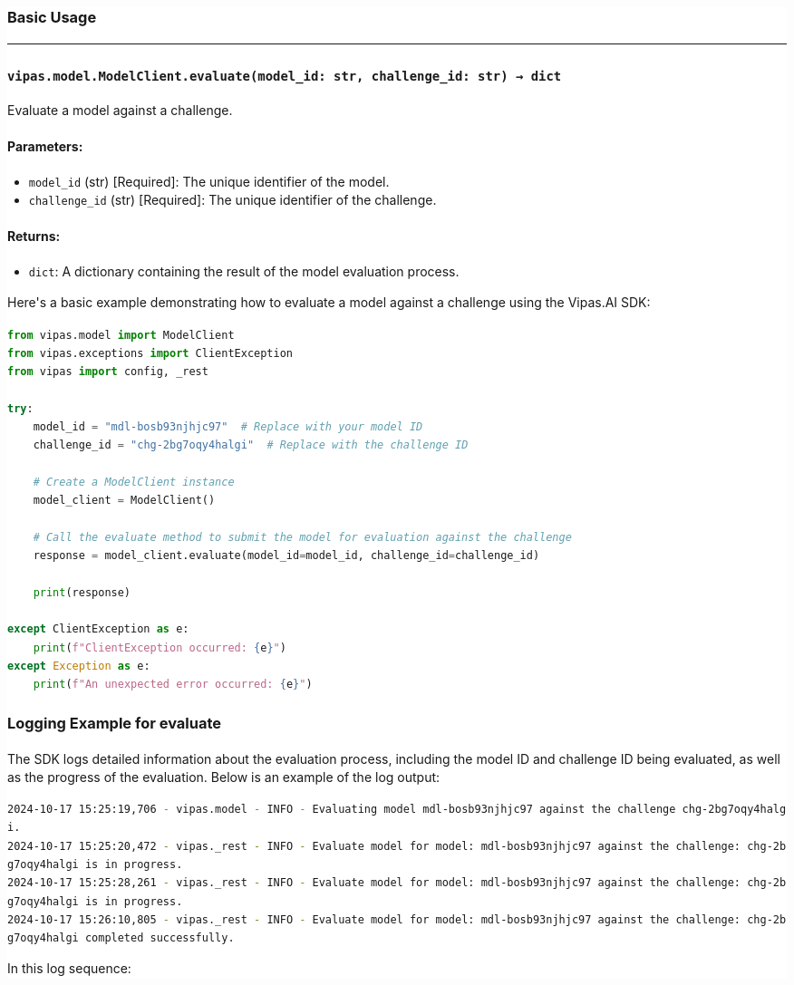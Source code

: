 
### Basic Usage
---
### `vipas.model.ModelClient.evaluate(model_id: str, challenge_id: str) → dict`

Evaluate a model against a challenge.

#### Parameters:
- `model_id` (str) [Required]: The unique identifier of the model.
- `challenge_id` (str) [Required]: The unique identifier of the challenge.

#### Returns:
- `dict`: A dictionary containing the result of the model evaluation process.

Here's a basic example demonstrating how to evaluate a model against a challenge using the Vipas.AI SDK:
```python
from vipas.model import ModelClient
from vipas.exceptions import ClientException
from vipas import config, _rest

try:
    model_id = "mdl-bosb93njhjc97"  # Replace with your model ID
    challenge_id = "chg-2bg7oqy4halgi"  # Replace with the challenge ID

    # Create a ModelClient instance
    model_client = ModelClient()

    # Call the evaluate method to submit the model for evaluation against the challenge
    response = model_client.evaluate(model_id=model_id, challenge_id=challenge_id)

    print(response)

except ClientException as e:
    print(f"ClientException occurred: {e}")
except Exception as e:
    print(f"An unexpected error occurred: {e}")
```

### Logging Example for evaluate
The SDK logs detailed information about the evaluation process, including the model ID and challenge ID being evaluated, as well as the progress of the evaluation. Below is an example of the log output:
```bash
2024-10-17 15:25:19,706 - vipas.model - INFO - Evaluating model mdl-bosb93njhjc97 against the challenge chg-2bg7oqy4halgi.
2024-10-17 15:25:20,472 - vipas._rest - INFO - Evaluate model for model: mdl-bosb93njhjc97 against the challenge: chg-2bg7oqy4halgi is in progress.
2024-10-17 15:25:28,261 - vipas._rest - INFO - Evaluate model for model: mdl-bosb93njhjc97 against the challenge: chg-2bg7oqy4halgi is in progress.
2024-10-17 15:26:10,805 - vipas._rest - INFO - Evaluate model for model: mdl-bosb93njhjc97 against the challenge: chg-2bg7oqy4halgi completed successfully.
```
In this log sequence:
